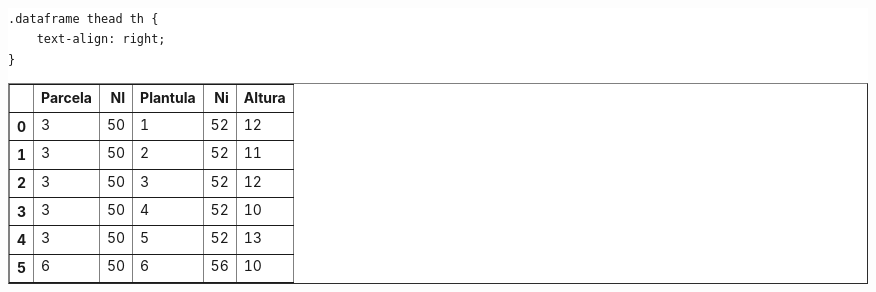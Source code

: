     .dataframe thead th {
        text-align: right;
    }
</style>
<table border="1" class="dataframe">
  <thead>
    <tr style="text-align: right;">
      <th></th>
      <th>Parcela</th>
      <th>NI</th>
      <th>Plantula</th>
      <th>Ni</th>
      <th>Altura</th>
    </tr>
  </thead>
  <tbody>
    <tr>
      <th>0</th>
      <td>3</td>
      <td>50</td>
      <td>1</td>
      <td>52</td>
      <td>12</td>
    </tr>
    <tr>
      <th>1</th>
      <td>3</td>
      <td>50</td>
      <td>2</td>
      <td>52</td>
      <td>11</td>
    </tr>
    <tr>
      <th>2</th>
      <td>3</td>
      <td>50</td>
      <td>3</td>
      <td>52</td>
      <td>12</td>
    </tr>
    <tr>
      <th>3</th>
      <td>3</td>
      <td>50</td>
      <td>4</td>
      <td>52</td>
      <td>10</td>
    </tr>
    <tr>
      <th>4</th>
      <td>3</td>
      <td>50</td>
      <td>5</td>
      <td>52</td>
      <td>13</td>
    </tr>
    <tr>
      <th>5</th>
      <td>6</td>
      <td>50</td>
      <td>6</td>
      <td>56</td>
      <td>10</td>
    </tr>